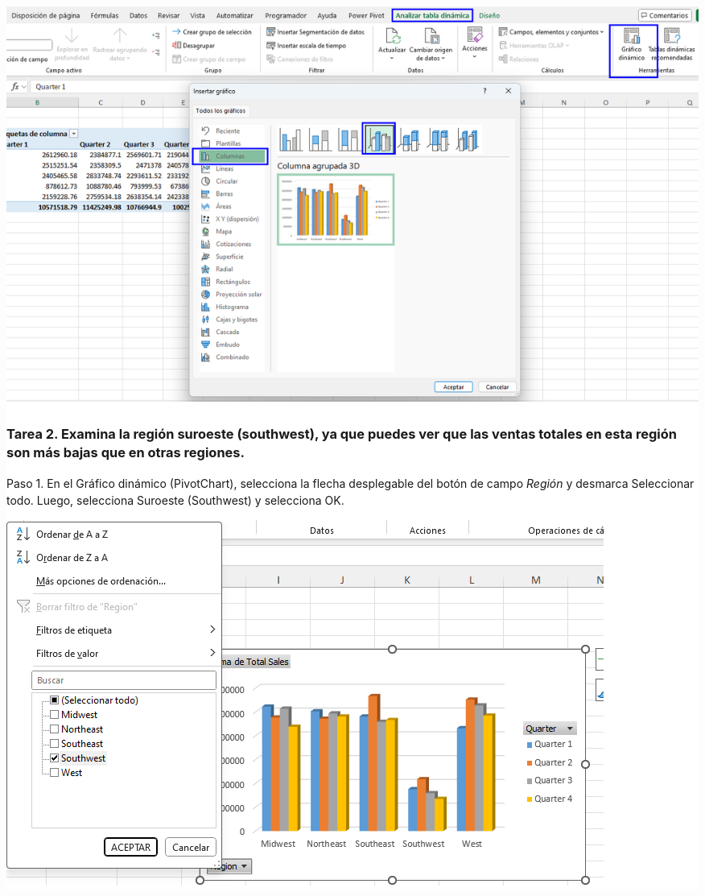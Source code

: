 ![img209](../images/img209.png)

### Tarea 2. Examina la región suroeste (southwest), ya que puedes ver que las ventas totales en esta región son más bajas que en otras regiones.

Paso 1. En el Gráfico dinámico (PivotChart), selecciona la flecha desplegable del botón de campo _Región_ y desmarca Seleccionar todo. Luego, selecciona Suroeste (Southwest) y selecciona OK.

![img210](../images/img210.png)
